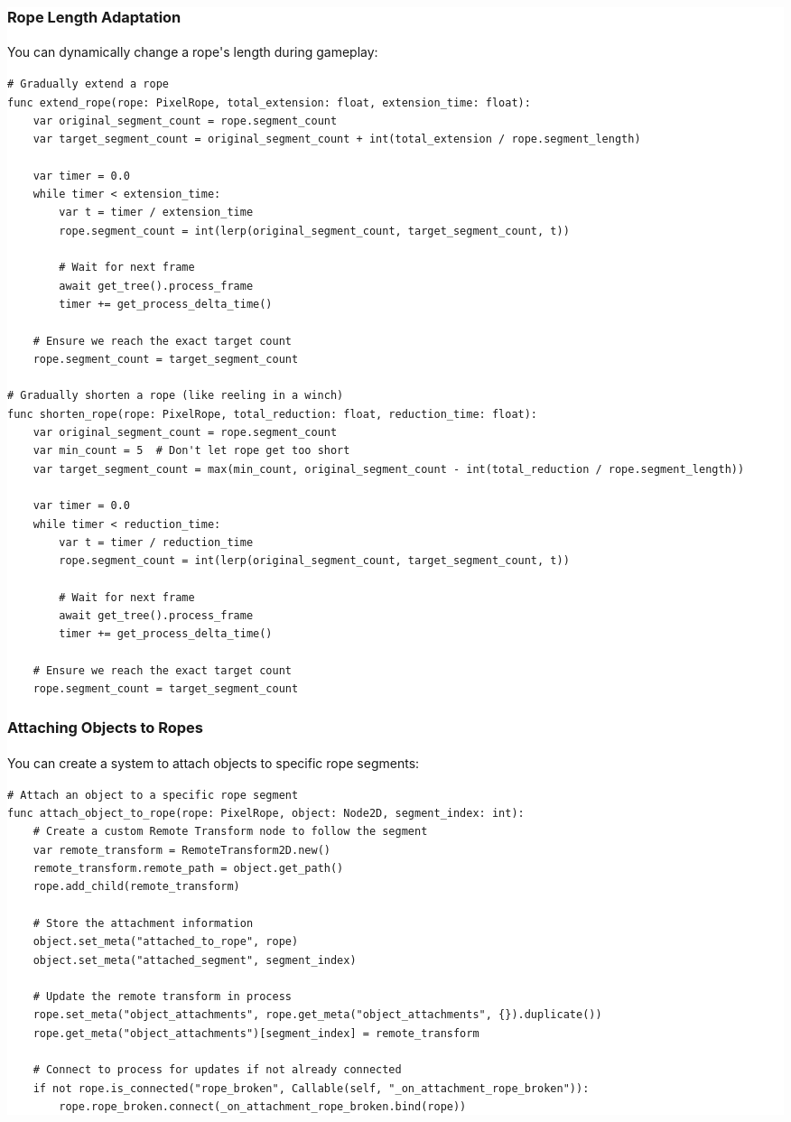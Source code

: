 ### Rope Length Adaptation

You can dynamically change a rope's length during gameplay:

```gdscript
# Gradually extend a rope
func extend_rope(rope: PixelRope, total_extension: float, extension_time: float):
    var original_segment_count = rope.segment_count
    var target_segment_count = original_segment_count + int(total_extension / rope.segment_length)
    
    var timer = 0.0
    while timer < extension_time:
        var t = timer / extension_time
        rope.segment_count = int(lerp(original_segment_count, target_segment_count, t))
        
        # Wait for next frame
        await get_tree().process_frame
        timer += get_process_delta_time()
    
    # Ensure we reach the exact target count
    rope.segment_count = target_segment_count

# Gradually shorten a rope (like reeling in a winch)
func shorten_rope(rope: PixelRope, total_reduction: float, reduction_time: float):
    var original_segment_count = rope.segment_count
    var min_count = 5  # Don't let rope get too short
    var target_segment_count = max(min_count, original_segment_count - int(total_reduction / rope.segment_length))
    
    var timer = 0.0
    while timer < reduction_time:
        var t = timer / reduction_time
        rope.segment_count = int(lerp(original_segment_count, target_segment_count, t))
        
        # Wait for next frame
        await get_tree().process_frame
        timer += get_process_delta_time()
    
    # Ensure we reach the exact target count
    rope.segment_count = target_segment_count
```

### Attaching Objects to Ropes

You can create a system to attach objects to specific rope segments:

```gdscript
# Attach an object to a specific rope segment
func attach_object_to_rope(rope: PixelRope, object: Node2D, segment_index: int):
    # Create a custom Remote Transform node to follow the segment
    var remote_transform = RemoteTransform2D.new()
    remote_transform.remote_path = object.get_path()
    rope.add_child(remote_transform)
    
    # Store the attachment information
    object.set_meta("attached_to_rope", rope)
    object.set_meta("attached_segment", segment_index)
    
    # Update the remote transform in process
    rope.set_meta("object_attachments", rope.get_meta("object_attachments", {}).duplicate())
    rope.get_meta("object_attachments")[segment_index] = remote_transform
    
    # Connect to process for updates if not already connected
    if not rope.is_connected("rope_broken", Callable(self, "_on_attachment_rope_broken")):
        rope.rope_broken.connect(_on_attachment_rope_broken.bind(rope))
```